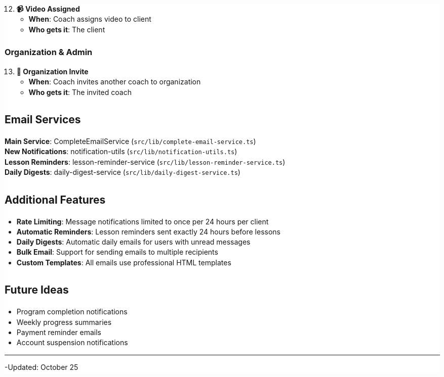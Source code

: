 12. **📹 Video Assigned**
    - **When**: Coach assigns video to client
    - **Who gets it**: The client

### Organization & Admin

13. **🏢 Organization Invite**
    - **When**: Coach invites another coach to organization
    - **Who gets it**: The invited coach

## Email Services

**Main Service**: CompleteEmailService (`src/lib/complete-email-service.ts`)  
**New Notifications**: notification-utils (`src/lib/notification-utils.ts`)  
**Lesson Reminders**: lesson-reminder-service (`src/lib/lesson-reminder-service.ts`)  
**Daily Digests**: daily-digest-service (`src/lib/daily-digest-service.ts`)

## Additional Features

- **Rate Limiting**: Message notifications limited to once per 24 hours per client
- **Automatic Reminders**: Lesson reminders sent exactly 24 hours before lessons
- **Daily Digests**: Automatic daily emails for users with unread messages
- **Bulk Email**: Support for sending emails to multiple recipients
- **Custom Templates**: All emails use professional HTML templates

## Future Ideas

- Program completion notifications
- Weekly progress summaries
- Payment reminder emails
- Account suspension notifications

---

-Updated: October 25
